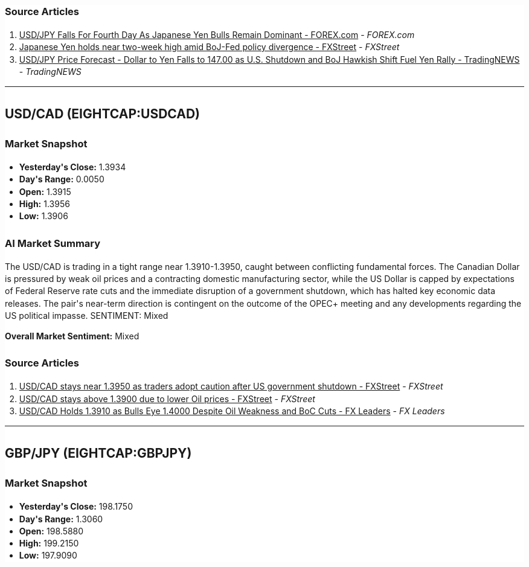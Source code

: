 ### Source Articles
1. [USD/JPY Falls For Fourth Day As Japanese Yen Bulls Remain Dominant - FOREX.com](https://www.forex.com/en-us/news-and-analysis/usd-jpy-falls-for-fourth-day-as-japanese-yen-bulls-remain-dominant/?amp=true) - *FOREX.com*
2. [Japanese Yen holds near two-week high amid BoJ-Fed policy divergence - FXStreet](https://www.fxstreet.com/news/japanese-yen-remains-close-to-two-week-high-touched-against-a-weaker-usd-on-wednesday-202510020229) - *FXStreet*
3. [USD/JPY Price Forecast - Dollar to Yen Falls to 147.00 as U.S. Shutdown and BoJ Hawkish Shift Fuel Yen Rally - TradingNEWS](https://www.tradingnews.com/news/usd-jpy-forecast-dollar-to-yen-slumps-to-147-as-boj-tightening-bets-rise) - *TradingNEWS*

---

## USD/CAD (EIGHTCAP:USDCAD)

### Market Snapshot
*   **Yesterday's Close:** 1.3934
*   **Day's Range:** 0.0050
*   **Open:** 1.3915
*   **High:** 1.3956
*   **Low:** 1.3906

### AI Market Summary
The USD/CAD is trading in a tight range near 1.3910-1.3950, caught between conflicting fundamental forces. The Canadian Dollar is pressured by weak oil prices and a contracting domestic manufacturing sector, while the US Dollar is capped by expectations of Federal Reserve rate cuts and the immediate disruption of a government shutdown, which has halted key economic data releases. The pair's near-term direction is contingent on the outcome of the OPEC+ meeting and any developments regarding the US political impasse.
SENTIMENT: Mixed

**Overall Market Sentiment:** Mixed

### Source Articles
1. [USD/CAD stays near 1.3950 as traders adopt caution after US government shutdown - FXStreet](https://www.fxstreet.com/news/usd-cad-stays-near-13950-as-traders-adopt-caution-after-us-government-shutdown-202510020259) - *FXStreet*
2. [USD/CAD stays above 1.3900 due to lower Oil prices - FXStreet](https://www.fxstreet.com/news/usd-cad-stays-above-13900-due-to-lower-oil-prices-202510010926) - *FXStreet*
3. [USD/CAD Holds 1.3910 as Bulls Eye 1.4000 Despite Oil Weakness and BoC Cuts - FX Leaders](https://www.fxleaders.com/news/2025/10/01/usd-cad-holds-1-3910-as-bulls-eye-1-4000-despite-oil-weakness-and-boc-cuts/) - *FX Leaders*

---

## GBP/JPY (EIGHTCAP:GBPJPY)

### Market Snapshot
*   **Yesterday's Close:** 198.1750
*   **Day's Range:** 1.3060
*   **Open:** 198.5880
*   **High:** 199.2150
*   **Low:** 197.9090
